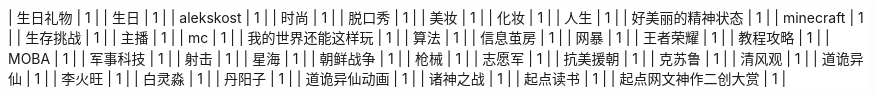 | 生日礼物 | 1 |
| 生日 | 1 |
| alekskost | 1 |
| 时尚 | 1 |
| 脱口秀 | 1 |
| 美妆 | 1 |
| 化妆 | 1 |
| 人生 | 1 |
| 好美丽的精神状态 | 1 |
| minecraft | 1 |
| 生存挑战 | 1 |
| 主播 | 1 |
| mc | 1 |
| 我的世界还能这样玩 | 1 |
| 算法 | 1 |
| 信息茧房 | 1 |
| 网暴 | 1 |
| 王者荣耀 | 1 |
| 教程攻略 | 1 |
| MOBA | 1 |
| 军事科技 | 1 |
| 射击 | 1 |
| 星海 | 1 |
| 朝鲜战争 | 1 |
| 枪械 | 1 |
| 志愿军 | 1 |
| 抗美援朝 | 1 |
| 克苏鲁 | 1 |
| 清风观 | 1 |
| 道诡异仙 | 1 |
| 李火旺 | 1 |
| 白灵淼 | 1 |
| 丹阳子 | 1 |
| 道诡异仙动画 | 1 |
| 诸神之战 | 1 |
| 起点读书 | 1 |
| 起点网文神作二创大赏 | 1 |